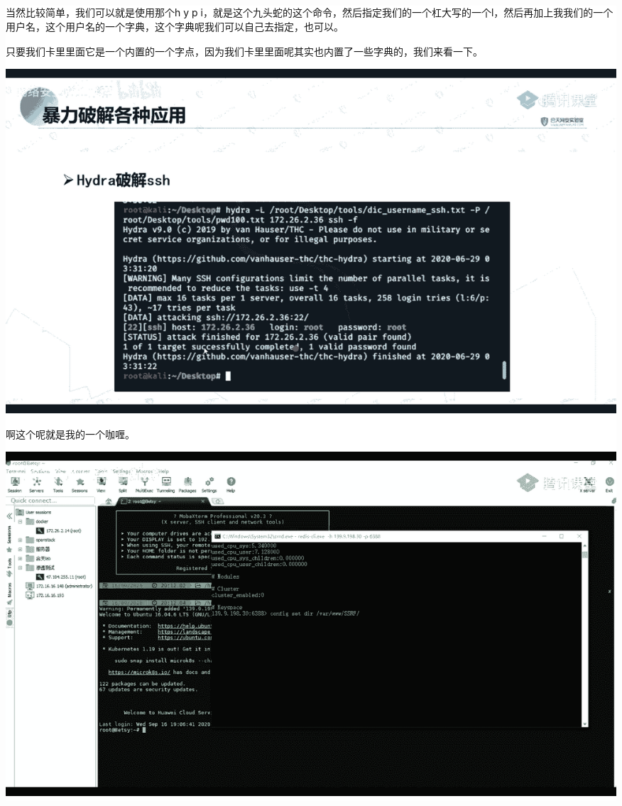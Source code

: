 当然比较简单，我们可以就是使用那个h y p i，就是这个九头蛇的这个命令，然后指定我们的一个杠大写的一个l，然后再加上我我们的一个用户名，这个用户名的一个字典，这个字典呢我们可以自己去指定，也可以。

只要我们卡里里面它是一个内置的一个字点，因为我们卡里里面呢其实也内置了一些字典的，我们来看一下。

![](img/82803a985c010f59b6e47768b3d47221_22.png)

啊这个呢就是我的一个咖喱。

![](img/82803a985c010f59b6e47768b3d47221_24.png)
